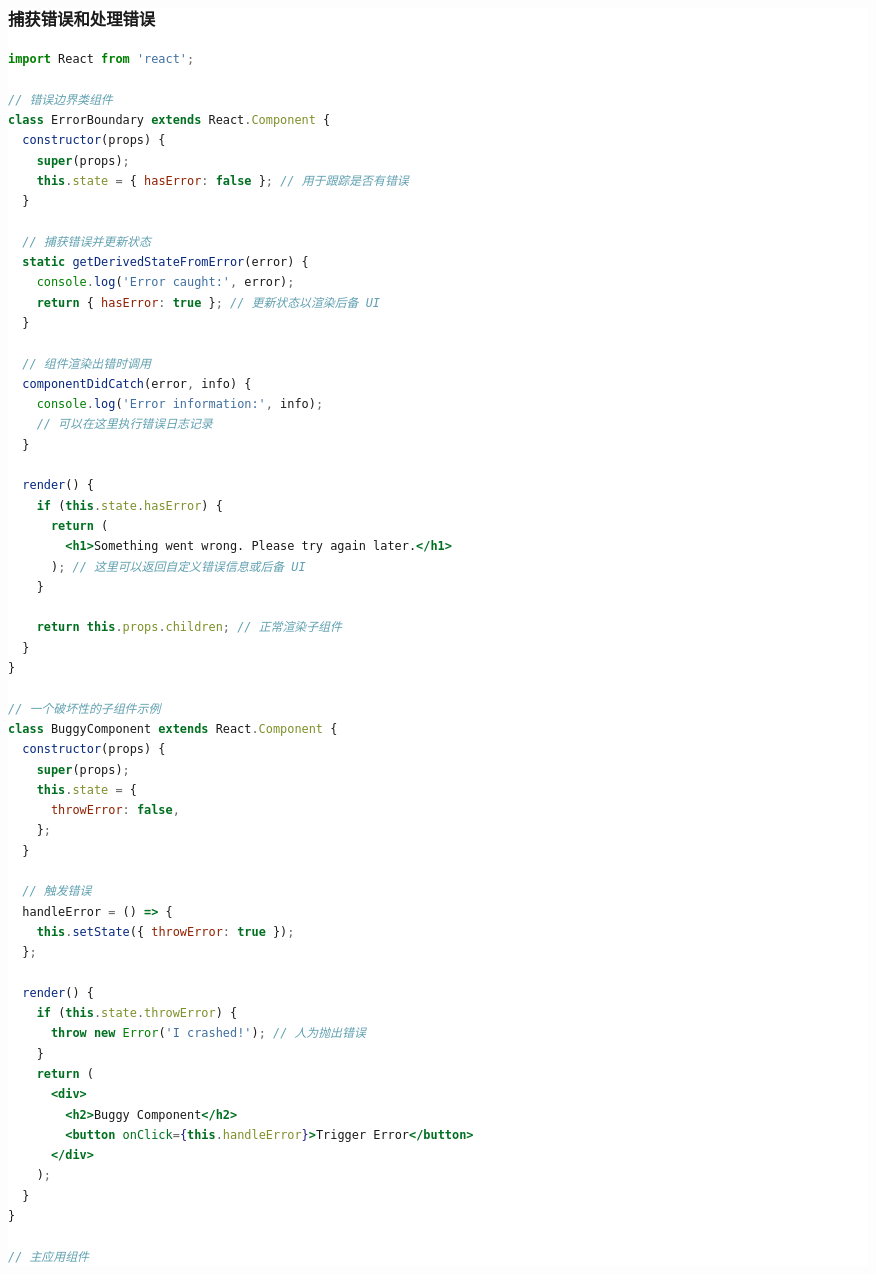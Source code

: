 ### 捕获错误和处理错误

```jsx
import React from 'react';

// 错误边界类组件
class ErrorBoundary extends React.Component {
  constructor(props) {
    super(props);
    this.state = { hasError: false }; // 用于跟踪是否有错误
  }

  // 捕获错误并更新状态
  static getDerivedStateFromError(error) {
    console.log('Error caught:', error);
    return { hasError: true }; // 更新状态以渲染后备 UI
  }

  // 组件渲染出错时调用
  componentDidCatch(error, info) {
    console.log('Error information:', info);
    // 可以在这里执行错误日志记录
  }

  render() {
    if (this.state.hasError) {
      return (
        <h1>Something went wrong. Please try again later.</h1>
      ); // 这里可以返回自定义错误信息或后备 UI
    }

    return this.props.children; // 正常渲染子组件
  }
}

// 一个破坏性的子组件示例
class BuggyComponent extends React.Component {
  constructor(props) {
    super(props);
    this.state = {
      throwError: false,
    };
  }

  // 触发错误
  handleError = () => {
    this.setState({ throwError: true });
  };

  render() {
    if (this.state.throwError) {
      throw new Error('I crashed!'); // 人为抛出错误
    }
    return (
      <div>
        <h2>Buggy Component</h2>
        <button onClick={this.handleError}>Trigger Error</button>
      </div>
    );
  }
}

// 主应用组件
```